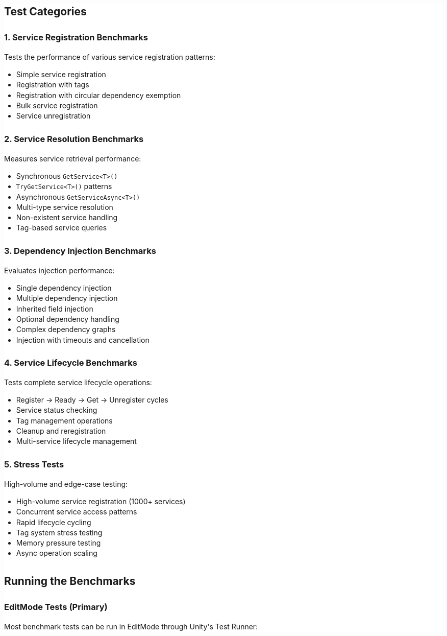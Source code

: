 ## Test Categories

### 1. Service Registration Benchmarks
Tests the performance of various service registration patterns:
- Simple service registration
- Registration with tags
- Registration with circular dependency exemption
- Bulk service registration
- Service unregistration

### 2. Service Resolution Benchmarks
Measures service retrieval performance:
- Synchronous `GetService<T>()`
- `TryGetService<T>()` patterns
- Asynchronous `GetServiceAsync<T>()`
- Multi-type service resolution
- Non-existent service handling
- Tag-based service queries

### 3. Dependency Injection Benchmarks
Evaluates injection performance:
- Single dependency injection
- Multiple dependency injection
- Inherited field injection
- Optional dependency handling
- Complex dependency graphs
- Injection with timeouts and cancellation

### 4. Service Lifecycle Benchmarks
Tests complete service lifecycle operations:
- Register → Ready → Get → Unregister cycles
- Service status checking
- Tag management operations
- Cleanup and reregistration
- Multi-service lifecycle management

### 5. Stress Tests
High-volume and edge-case testing:
- High-volume service registration (1000+ services)
- Concurrent service access patterns
- Rapid lifecycle cycling
- Tag system stress testing
- Memory pressure testing
- Async operation scaling

## Running the Benchmarks

### EditMode Tests (Primary)
Most benchmark tests can be run in EditMode through Unity's Test Runner:
